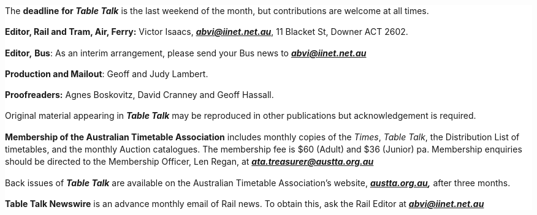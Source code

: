 The **deadline** **for *Table Talk*** is the last weekend of the month,
but contributions are welcome at all times.

**Editor, Rail and Tram, Air, Ferry:** Victor Isaacs,
***[abvi@iinet.net.au](mailto:abvi@iinet.net.au)***, 11 Blacket St,
Downer ACT 2602.

**Editor,** **Bus**: As an interim arrangement, please send your Bus
news to ***[abvi@iinet.net.au](mailto:abvi@iinet.net.au)***

**Production and Mailout**: Geoff and Judy Lambert.

**Proofreaders:** Agnes Boskovitz, David Cranney and Geoff Hassall.

Original material appearing in ***Table Talk*** may be reproduced in
other publications but acknowledgement is required.

**Membership of the Australian Timetable Association** includes monthly
copies of the *Times*, *Table Talk*, the Distribution List of
timetables, and the monthly Auction catalogues. The membership fee is
\$60 (Adult) and \$36 (Junior) pa. Membership enquiries should be
directed to the Membership Officer, Len Regan, at
***[ata.treasurer@austta.org.au](mailto:ata.treasurer@austta.org.au)***

Back issues of ***Table Talk*** are available on the Australian
Timetable Association’s website, ***[austta.org.au](http://www.austta.org.au),*** after three
months.

**Table Talk Newswire** is an advance monthly email of Rail news. To
obtain this, ask the Rail Editor at
***[abvi@iinet.net.au](mailto:abvi@iinet.net.au)***
